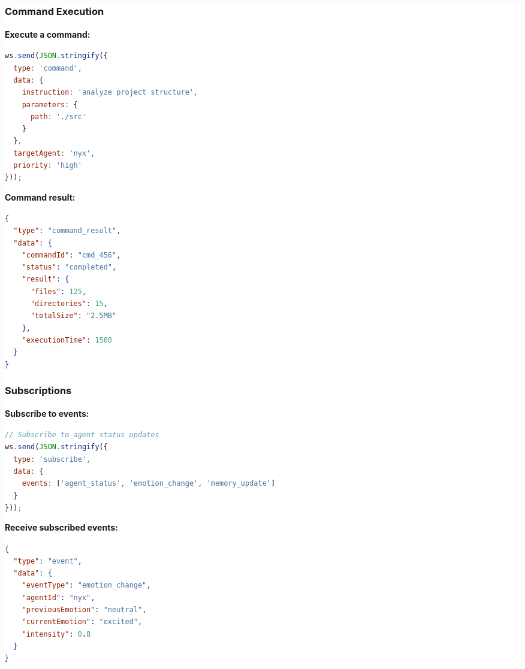 ### Command Execution

**Execute a command:**
```javascript
ws.send(JSON.stringify({
  type: 'command',
  data: {
    instruction: 'analyze project structure',
    parameters: {
      path: './src'
    }
  },
  targetAgent: 'nyx',
  priority: 'high'
}));
```

**Command result:**
```json
{
  "type": "command_result",
  "data": {
    "commandId": "cmd_456",
    "status": "completed",
    "result": {
      "files": 125,
      "directories": 15,
      "totalSize": "2.5MB"
    },
    "executionTime": 1500
  }
}
```

### Subscriptions

**Subscribe to events:**
```javascript
// Subscribe to agent status updates
ws.send(JSON.stringify({
  type: 'subscribe',
  data: {
    events: ['agent_status', 'emotion_change', 'memory_update']
  }
}));
```

**Receive subscribed events:**
```json
{
  "type": "event",
  "data": {
    "eventType": "emotion_change",
    "agentId": "nyx",
    "previousEmotion": "neutral",
    "currentEmotion": "excited",
    "intensity": 0.8
  }
}
```
